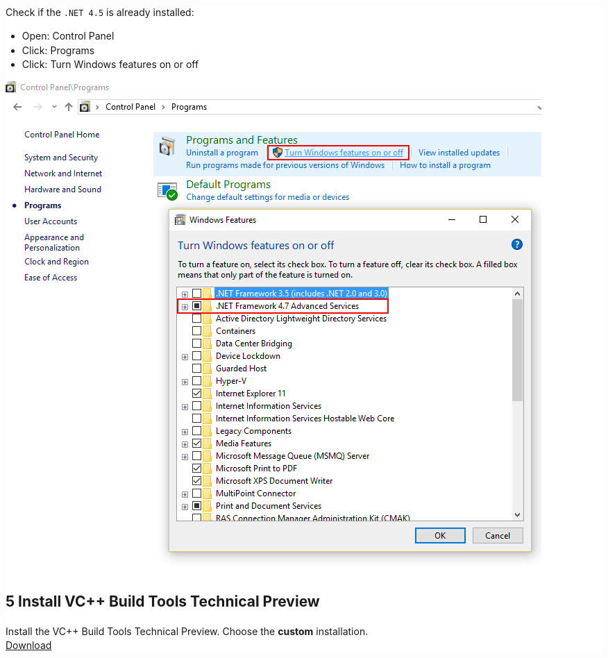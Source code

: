 Check if the `.NET 4.5`   is already installed:
* Open: Control Panel  
* Click: Programs  
* Click: Turn Windows features on or off  

![python](assets/win_install/win10.net_en.PNG)

## 5 Install VC++ Build Tools Technical Preview

Install the VC++ Build Tools Technical Preview. Choose the __custom__ installation.  
[Download](http://go.microsoft.com/fwlink/?LinkId=691126)  
